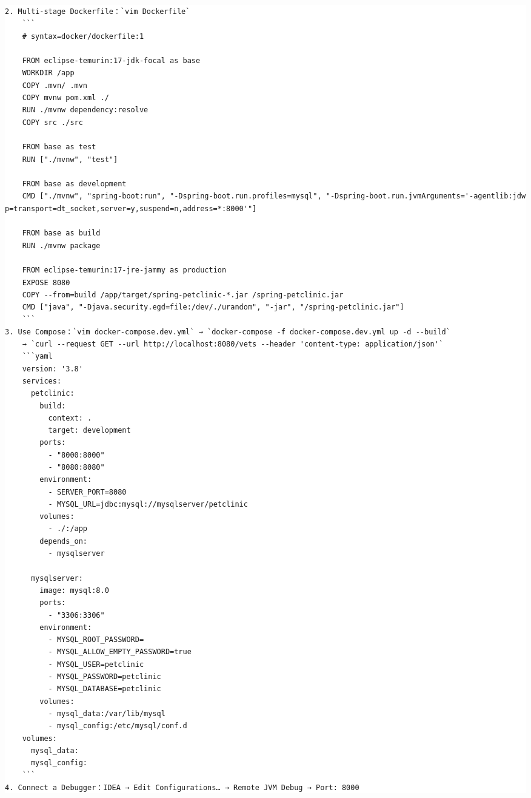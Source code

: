     2. Multi-stage Dockerfile：`vim Dockerfile`
        ```
        # syntax=docker/dockerfile:1
        
        FROM eclipse-temurin:17-jdk-focal as base
        WORKDIR /app
        COPY .mvn/ .mvn
        COPY mvnw pom.xml ./
        RUN ./mvnw dependency:resolve
        COPY src ./src
        
        FROM base as test
        RUN ["./mvnw", "test"]
        
        FROM base as development
        CMD ["./mvnw", "spring-boot:run", "-Dspring-boot.run.profiles=mysql", "-Dspring-boot.run.jvmArguments='-agentlib:jdwp=transport=dt_socket,server=y,suspend=n,address=*:8000'"]
        
        FROM base as build
        RUN ./mvnw package
        
        FROM eclipse-temurin:17-jre-jammy as production
        EXPOSE 8080
        COPY --from=build /app/target/spring-petclinic-*.jar /spring-petclinic.jar
        CMD ["java", "-Djava.security.egd=file:/dev/./urandom", "-jar", "/spring-petclinic.jar"]
        ```
    3. Use Compose：`vim docker-compose.dev.yml` → `docker-compose -f docker-compose.dev.yml up -d --build`
        → `curl --request GET --url http://localhost:8080/vets --header 'content-type: application/json'`
        ```yaml
        version: '3.8'
        services:
          petclinic:
            build:
              context: .
              target: development
            ports:
              - "8000:8000"
              - "8080:8080"
            environment:
              - SERVER_PORT=8080
              - MYSQL_URL=jdbc:mysql://mysqlserver/petclinic
            volumes:
              - ./:/app
            depends_on:
              - mysqlserver
        
          mysqlserver:
            image: mysql:8.0
            ports:
              - "3306:3306"
            environment:
              - MYSQL_ROOT_PASSWORD=
              - MYSQL_ALLOW_EMPTY_PASSWORD=true
              - MYSQL_USER=petclinic
              - MYSQL_PASSWORD=petclinic
              - MYSQL_DATABASE=petclinic
            volumes:
              - mysql_data:/var/lib/mysql
              - mysql_config:/etc/mysql/conf.d
        volumes:
          mysql_data:
          mysql_config:
        ```
    4. Connect a Debugger：IDEA → Edit Configurations… → Remote JVM Debug → Port: 8000